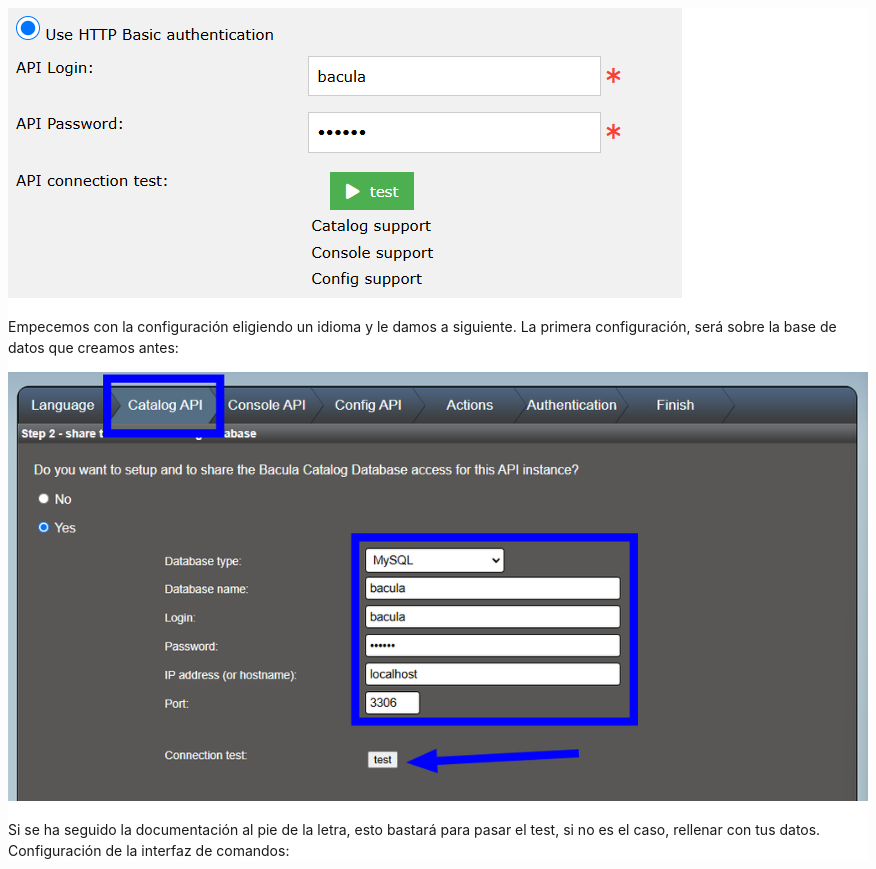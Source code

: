 ![](attachments/20250218194058.png)

Empecemos con la configuración eligiendo un idioma y le damos a siguiente. La primera configuración, será sobre la base de datos que creamos antes:

![](attachments/20250218194817.png)

Si se ha seguido la documentación al pie de la letra, esto bastará para pasar el test, si no es el caso, rellenar con tus datos. Configuración de la interfaz de comandos:
